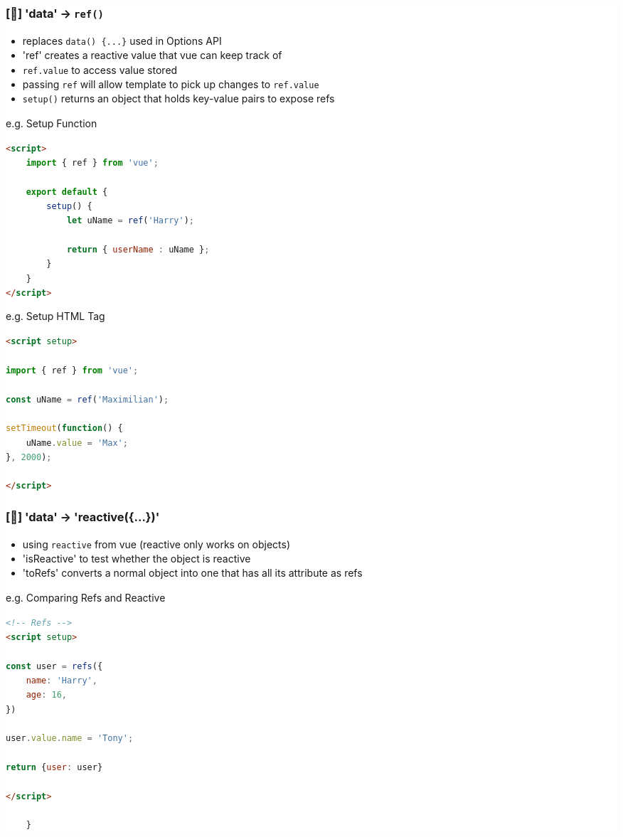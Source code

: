 ### [🌟] 'data' -> `ref()`

- replaces `data() {...}` used in Options API
- 'ref' creates a reactive value that vue can keep track of
- `ref.value` to access value stored
- passing `ref` will allow template to pick up changes to `ref.value`
- `setup()` returns an object that holds key-value pairs to expose refs  

e.g. Setup Function

```html
<script>
    import { ref } from 'vue';

    export default {
        setup() {
            let uName = ref('Harry');

            return { userName : uName };
        }
    }
</script>
```

e.g. Setup HTML Tag

```html
<script setup>

import { ref } from 'vue';

const uName = ref('Maximilian');

setTimeout(function() {
    uName.value = 'Max';
}, 2000);

</script>
```

### [🌟] 'data' -> 'reactive({...})'

- using `reactive` from vue (reactive only works on objects)
- 'isReactive' to test whether the object is reactive
- 'toRefs' converts a normal object into one that has all its attribute as refs

e.g. Comparing Refs and Reactive

```html
<!-- Refs -->
<script setup>

const user = refs({
    name: 'Harry',
    age: 16,
})

user.value.name = 'Tony';

return {user: user}

</script>
        
    }
```
